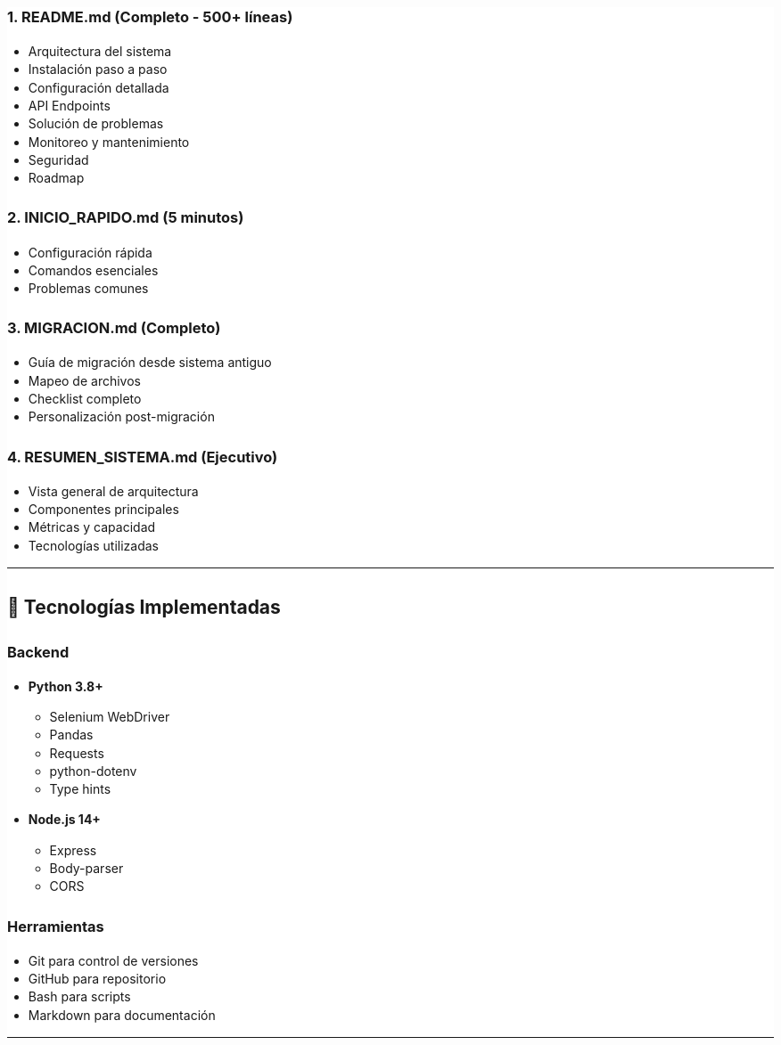 ### 1. **README.md** (Completo - 500+ líneas)
- Arquitectura del sistema
- Instalación paso a paso
- Configuración detallada
- API Endpoints
- Solución de problemas
- Monitoreo y mantenimiento
- Seguridad
- Roadmap

### 2. **INICIO_RAPIDO.md** (5 minutos)
- Configuración rápida
- Comandos esenciales
- Problemas comunes

### 3. **MIGRACION.md** (Completo)
- Guía de migración desde sistema antiguo
- Mapeo de archivos
- Checklist completo
- Personalización post-migración

### 4. **RESUMEN_SISTEMA.md** (Ejecutivo)
- Vista general de arquitectura
- Componentes principales
- Métricas y capacidad
- Tecnologías utilizadas

---

## 🔧 Tecnologías Implementadas

### Backend
- **Python 3.8+**
  - Selenium WebDriver
  - Pandas
  - Requests
  - python-dotenv
  - Type hints

- **Node.js 14+**
  - Express
  - Body-parser
  - CORS

### Herramientas
- Git para control de versiones
- GitHub para repositorio
- Bash para scripts
- Markdown para documentación

---